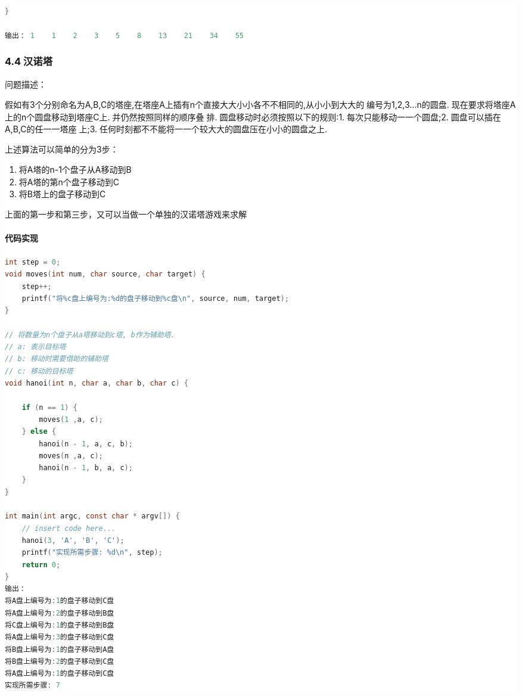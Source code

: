 ```c
}

输出： 1    1    2    3    5    8    13    21    34    55 
```

### 4.4 汉诺塔

问题描述：

假如有3个分别命名为A,B,C的塔座,在塔座A上插有n个直接⼤大⼩小各不不相同的,从⼩小到⼤大的 编号为1,2,3...n的圆盘. 现在要求将塔座A上的n个圆盘移动到塔座C上. 并仍然按照同样的顺序叠 排. 圆盘移动时必须按照以下的规则:1. 每次只能移动⼀一个圆盘;2. 圆盘可以插在A,B,C的任⼀一塔座 上;3. 任何时刻都不不能将⼀一个较⼤大的圆盘压在⼩小的圆盘之上.

上述算法可以简单的分为3步：

1. 将A塔的n-1个盘子从A移动到B
2. 将A塔的第n个盘子移动到C
3. 将B塔上的盘子移动到C

上面的第一步和第三步，又可以当做一个单独的汉诺塔游戏来求解

#### 代码实现

```c
int step = 0;
void moves(int num, char source, char target) {
    step++;
    printf("将%c盘上编号为:%d的盘子移动到%c盘\n", source, num, target);
}

// 将数量为n个盘子从a塔移动到c塔, b作为辅助塔.
// a: 表示目标塔
// b: 移动时需要借助的辅助塔
// c: 移动的目标塔
void hanoi(int n, char a, char b, char c) {
    
    if (n == 1) {
        moves(1 ,a, c);
    } else {
        hanoi(n - 1, a, c, b);
        moves(n ,a, c);
        hanoi(n - 1, b, a, c);
    }
}

int main(int argc, const char * argv[]) {
    // insert code here...
    hanoi(3, 'A', 'B', 'C');
    printf("实现所需步骤: %d\n", step);
    return 0;
}
输出：
将A盘上编号为:1的盘子移动到C盘
将A盘上编号为:2的盘子移动到B盘
将C盘上编号为:1的盘子移动到B盘
将A盘上编号为:3的盘子移动到C盘
将B盘上编号为:1的盘子移动到A盘
将B盘上编号为:2的盘子移动到C盘
将A盘上编号为:1的盘子移动到C盘
实现所需步骤: 7
```